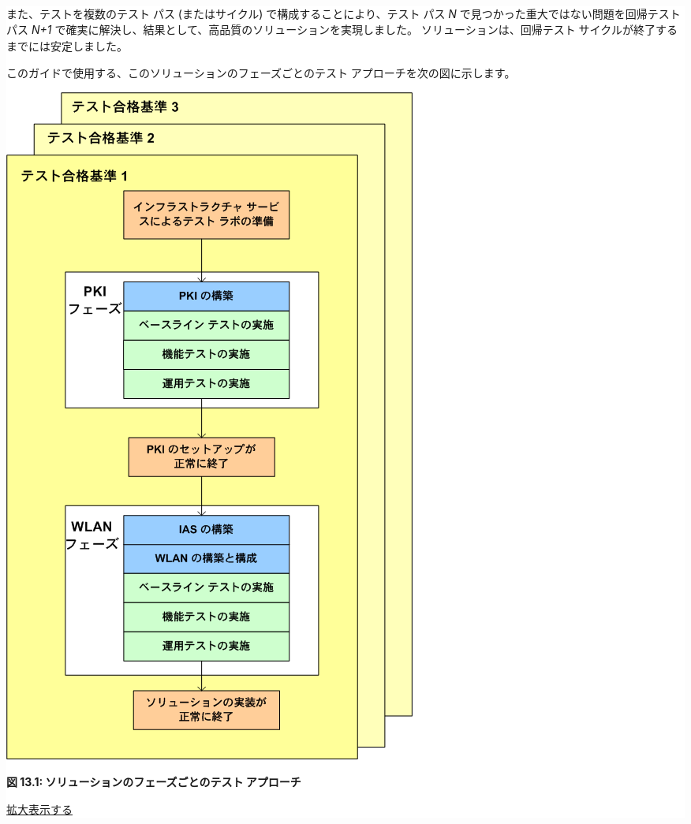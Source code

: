 また、テストを複数のテスト パス (またはサイクル) で構成することにより、テスト パス *N* で見つかった重大ではない問題を回帰テスト パス *N+1* で確実に解決し、結果として、高品質のソリューションを実現しました。 ソリューションは、回帰テスト サイクルが終了するまでには安定しました。

このガイドで使用する、このソリューションのフェーズごとのテスト アプローチを次の図に示します。

![](images/Cc527056.13fig13-1(ja-jp,TechNet.10).gif)

**図 13.1: ソリューションのフェーズごとのテスト アプローチ**

[拡大表示する](https://technet.microsoft.com/ja-jp/cc527056.13fig13-1_big(ja-jp,technet.10).gif)
